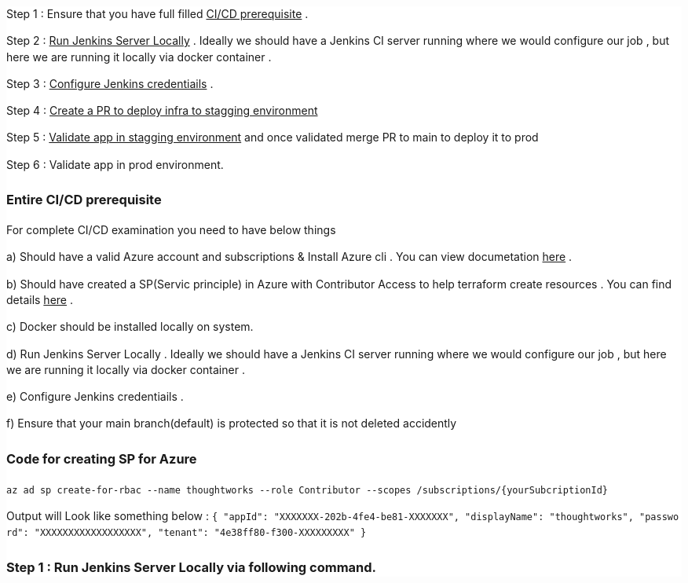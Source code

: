 Step 1 : Ensure that you have full filled [CI/CD prerequisite](https://github.com/cloudpassion1801/assignment#entire-cicd-prerequisite) .  

Step 2 : [Run Jenkins Server Locally](https://github.com/cloudpassion1801/assignment#step-1--run-jenkins-server-locally-via-following-command) . Ideally we should have a Jenkins CI server running where we would configure our job , but here we are running it locally via docker container .

Step 3 : [Configure Jenkins credentiails](https://github.com/cloudpassion1801/assignment#configure-your-jenkins-credentials) .  

Step 4 : [Create a PR to deploy infra to stagging environment](https://github.com/cloudpassion1801/assignment#create-a-pr-to-deploy-infra-to-stagging-environment)  

Step 5 : [Validate app in stagging environment](https://github.com/cloudpassion1801/assignment#create-a-pr-to-deploy-infra-to-stagging-environment) and once validated merge PR to main to deploy it to prod  

Step 6 : Validate app in prod environment.  




### Entire CI/CD prerequisite  

For complete CI/CD examination you need to have below things

a) Should have a valid Azure account and subscriptions & Install Azure cli . You can view documetation [here](https://registry.terraform.io/providers/hashicorp/azurerm/latest/docs/guides/service_principal_client_secret) .  

b) Should have created a SP(Servic principle) in Azure with Contributor Access to help terraform create resources . You can find details [here](https://github.com/cloudpassion1801/assignment#code-for-creating-sp-for-azure) . 

c) Docker should be installed locally on system.  

d) Run Jenkins Server Locally . Ideally we should have a Jenkins CI server running where we would configure our job , but here we are running it locally via docker container .

e)  Configure Jenkins credentiails .

f) Ensure that your main branch(default) is protected so that it is not deleted accidently

### Code for creating SP for Azure 

`az ad sp create-for-rbac --name thoughtworks --role Contributor --scopes /subscriptions/{yourSubcriptionId}`

Output will Look like something below : 
`{
  "appId": "XXXXXXX-202b-4fe4-be81-XXXXXXX",
  "displayName": "thoughtworks",
  "password": "XXXXXXXXXXXXXXXXXX",
  "tenant": "4e38ff80-f300-XXXXXXXXX"
}`



### Step 1 : Run Jenkins Server Locally via following command.  
